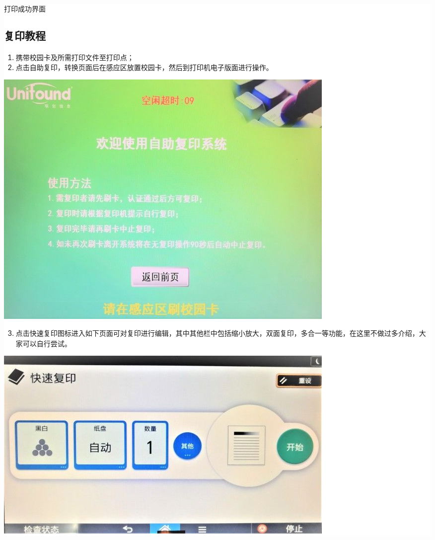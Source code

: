 打印成功界面

## 复印教程

1. 携带校园卡及所需打印文件至打印点；
2. 点击自助复印，转换页面后在感应区放置校园卡，然后到打印机电子版面进行操作。

![](./copy/copy-1.jpeg)

3. 点击快速复印图标进入如下页面可对复印进行编辑，其中其他栏中包括缩小放大，双面复印，多合一等功能，在这里不做过多介绍，大家可以自行尝试。

![](./copy/copy-2.jpeg)
